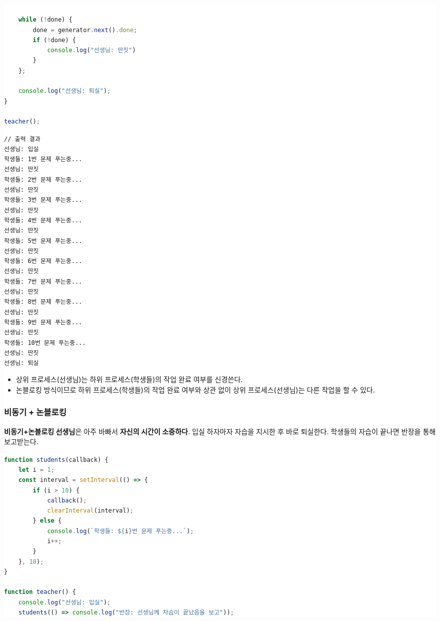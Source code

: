 ```javascript

    while (!done) {
        done = generator.next().done;
        if (!done) {
            console.log("선생님: 딴짓")
        }
    };

    console.log("선생님: 퇴실");
}

teacher();
```

```
// 출력 결과
선생님: 입실
학생들: 1번 문제 푸는중...
선생님: 딴짓
학생들: 2번 문제 푸는중...
선생님: 딴짓
학생들: 3번 문제 푸는중...
선생님: 딴짓
학생들: 4번 문제 푸는중...
선생님: 딴짓
학생들: 5번 문제 푸는중...
선생님: 딴짓
학생들: 6번 문제 푸는중...
선생님: 딴짓
학생들: 7번 문제 푸는중...
선생님: 딴짓
학생들: 8번 문제 푸는중...
선생님: 딴짓
학생들: 9번 문제 푸는중...
선생님: 딴짓
학생들: 10번 문제 푸는중...
선생님: 딴짓
선생님: 퇴실
```

- 상위 프로세스(선생님)는 하위 프로세스(학생들)의 작업 완료 여부를 신경쓴다.
- 논블로킹 방식이므로 하위 프로세스(학생들)의 작업 완료 여부와 상관 없이 상위 프로세스(선생님)는 다른 작업을 할 수 있다.



### 비동기 + 논블로킹

**비동기+논블로킹 선생님**은 아주 바빠서 **자신의 시간이 소중하다**. 입실 하자마자 자습을 지시한 후 바로 퇴실한다. 학생들의 자습이 끝나면 반장을 통해 보고받는다.

```javascript
function students(callback) {
    let i = 1;
    const interval = setInterval(() => {
        if (i > 10) {
            callback();
            clearInterval(interval);
        } else {
            console.log(`학생들: ${i}번 문제 푸는중...`);
            i++;
        }
    }, 10);
}

function teacher() {
    console.log("선생님: 입실");
    students(() => console.log("반장: 선생님께 자습이 끝났음을 보고"));
```